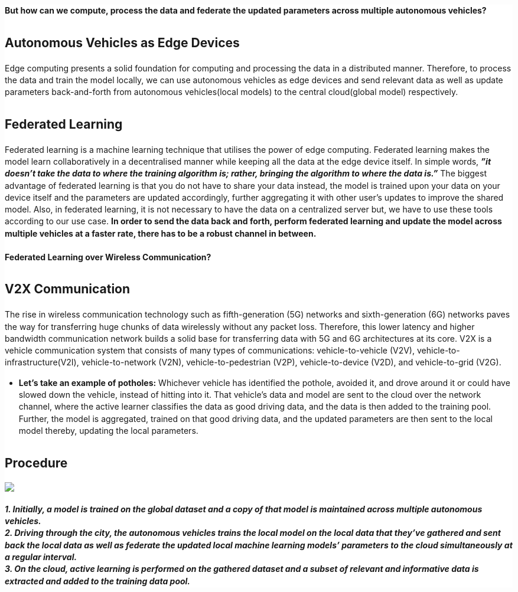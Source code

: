 **But how can we compute, process the data and federate the updated parameters across multiple autonomous vehicles?**

## Autonomous Vehicles as Edge Devices

Edge computing presents a solid foundation for computing and processing the data in a distributed manner. Therefore, to process the data and train the model locally, we can use autonomous vehicles as edge devices and send relevant data as well as update parameters back-and-forth from autonomous vehicles(local models) to the central cloud(global model) respectively.

## Federated Learning

Federated learning is a machine learning technique that utilises the power of edge computing. Federated learning makes the model learn collaboratively in a decentralised manner while keeping all the data at the edge device itself. In simple words, **_”it doesn’t take the data to where the training algorithm is; rather, bringing the algorithm to where the data is.”_** The biggest advantage of federated learning is that you do not have to share your data instead, the model is trained upon your data on your device itself and the parameters are updated accordingly, further aggregating it with other user’s updates to improve the shared model. Also, in federated learning, it is not necessary to have the data on a centralized server but, we have to use these tools according to our use case. **In order to send the data back and forth, perform federated learning and update the model across multiple vehicles at a faster rate, there has to be a robust channel in between.**

#### Federated Learning over Wireless Communication?

## V2X Communication

The rise in wireless communication technology such as fifth-generation (5G) networks and sixth-generation (6G) networks paves the way for transferring huge chunks of data wirelessly without any packet loss. Therefore, this lower latency and higher bandwidth communication network builds a solid base for transferring data with 5G and 6G architectures at its core. V2X is a vehicle communication system that consists of many types of communications: vehicle-to-vehicle (V2V), vehicle-to-infrastructure(V2I), vehicle-to-network (V2N), vehicle-to-pedestrian (V2P), vehicle-to-device (V2D), and vehicle-to-grid (V2G).
- **Let’s take an example of potholes:** Whichever vehicle has identified the pothole, avoided it, and drove around it or could have slowed down the vehicle, instead of hitting into it. That vehicle’s data and model are sent to the cloud over the network channel, where the active learner classifies the data as good driving data, and the data is then added to the training pool. Further, the model is aggregated, trained on that good driving data, and the updated parameters are then sent to the local model thereby, updating the local parameters.

## Procedure

<img src="{{ site.baseurl }}/images/2021-04-14-making-autonomous-vehicles-robust-with-active-learning-federated-learning-v2x-communication-procedure-1-3.svg
">

**_1. Initially, a model is trained on the global dataset and a copy of that model is maintained across multiple autonomous vehicles._**  
**_2. Driving through the city, the autonomous vehicles trains the local model on the local data that they’ve gathered and sent back the local data as well as federate the updated local machine learning models’ parameters to the cloud simultaneously at a regular interval._**  
**_3. On the cloud, active learning is performed on the gathered dataset and a subset of relevant and informative data is extracted and added to the training data pool._**  
